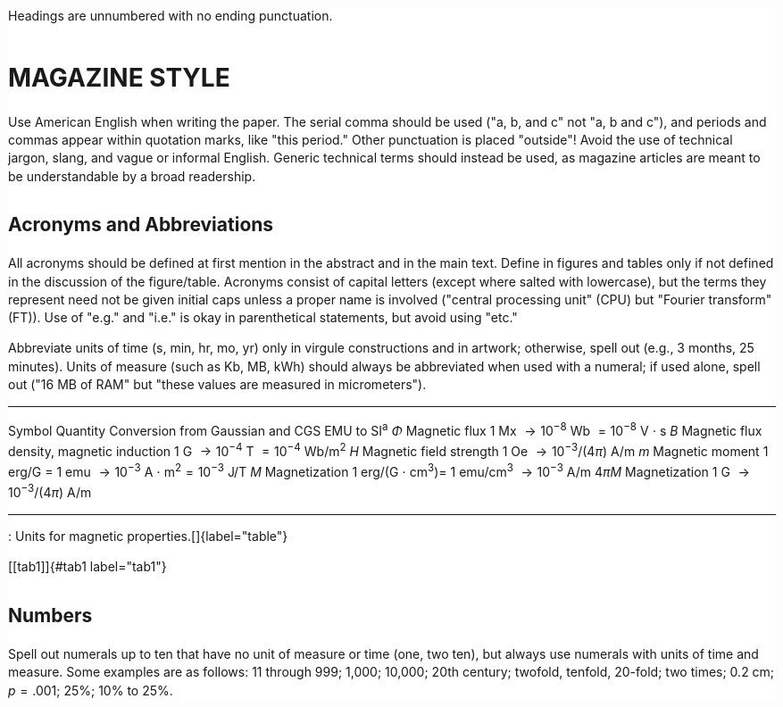 Headings are unnumbered with no ending punctuation.

MAGAZINE STYLE
==============

Use American English when writing the paper. The serial comma should be
used ("a, b, and c" not "a, b and c"), and periods and commas appear
within quotation marks, like "this period." Other punctuation is placed
"outside"! Avoid the use of technical jargon, slang, and vague or
informal English. Generic technical terms should instead be used, as
magazine articles are meant to be understandable by a broad readership.

Acronyms and Abbreviations
--------------------------

All acronyms should be defined at first mention in the abstract and in
the main text. Define in figures and tables only if not defined in the
discussion of the figure/table. Acronyms consist of capital letters
(except where salted with lowercase), but the terms they represent need
not be given initial caps unless a proper name is involved ("central
processing unit" (CPU) but "Fourier transform" (FT)). Use of "e.g." and
"i.e." is okay in parenthetical statements, but avoid using "etc."

Abbreviate units of time (s, min, hr, mo, yr) only in virgule
constructions and in artwork; otherwise, spell out (e.g., 3 months,
25 minutes). Units of measure (such as Kb, MB, kWh) should always be
abbreviated when used with a numeral; if used alone, spell out ("16 MB
of RAM" but "these values are measured in micrometers").

  ---------- ------------------------------------------- -----------------------------------------------------------------
  Symbol     Quantity                                    Conversion from Gaussian and CGS EMU to SI$^{\mathrm{a}}$
  $\Phi$     Magnetic flux                               1 Mx $\to  10^{-8}$ Wb $= 10^{-8}$ V $\cdot$ s
  $B$        Magnetic flux density, magnetic induction   1 G $\to  10^{-4}$ T $= 10^{-4}$ Wb/m$^{2}$
  $H$        Magnetic field strength                     1 Oe $\to  10^{-3}/(4\pi )$ A/m
  $m$        Magnetic moment                             1 erg/G $=$ 1 emu $\to 10^{-3}$ A $\cdot$ m$^{2} = 10^{-3}$ J/T
  $M$        Magnetization                               1 erg/(G $\cdot$ cm$^{3}) =$ 1 emu/cm$^{3}$ $\to 10^{-3}$ A/m
  4$\pi M$   Magnetization                               1 G $\to  10^{-3}/(4\pi )$ A/m
                                                         
  ---------- ------------------------------------------- -----------------------------------------------------------------

  : Units for magnetic properties.[]{label="table"}

[\[tab1\]]{#tab1 label="tab1"}

Numbers
-------

Spell out numerals up to ten that have no unit of measure or time (one,
two ten), but always use numerals with units of time and measure. Some
examples are as follows: 11 through 999; 1,000; 10,000; 20th century;
twofold, tenfold, 20-fold; two times; 0.2 cm; $p=.001$; 25%; 10% to 25%.
